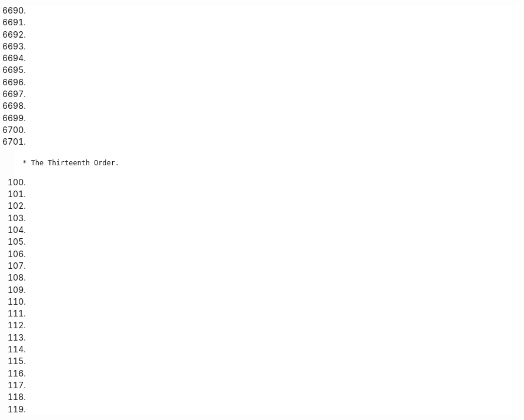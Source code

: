 6690.

9000.

10000.

11000.

12000.

14000.

16000.

20000.

22000.

30400.

24000.

40000.

      * The Thirteenth Order.

100.

204.

200.

301.

392.

400.

506.

600.

511.

714.

750.

800.

900.

1500.

2000.

1000.

1200.

4500.

3000.

4000.
